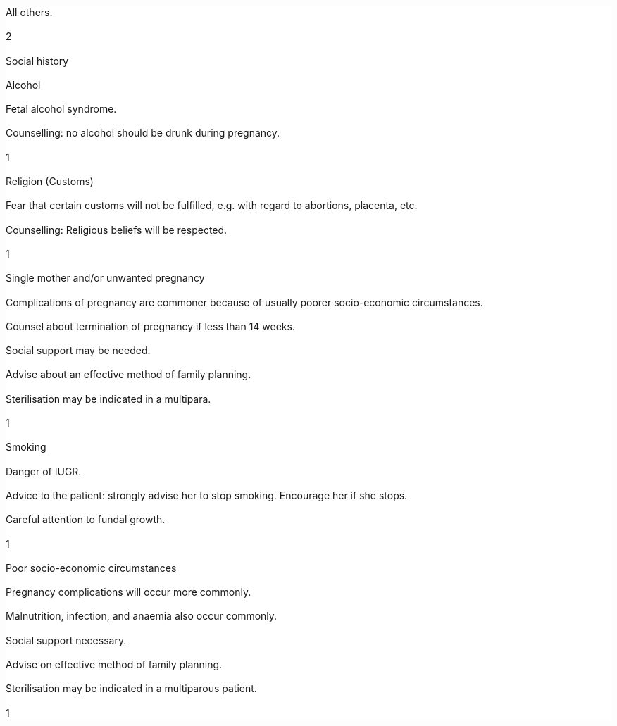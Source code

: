  </tr>
 <tr>
  <td><p>All others.</p></td>
  <td><p>2</p></td>
 </tr>
 <tr>
  <td colspan="4" class="table-subhead"><p>Social history</p></td>
  </tr>
 <tr>
  <td><p>Alcohol</p></td>
  <td><p>Fetal alcohol syndrome.</p></td>
  <td><p>Counselling: no alcohol should be drunk during pregnancy.</p></td>
  <td><p>1</p></td>
 </tr>
 <tr>
  <td><p>Religion (Customs)</p></td>
  <td><p>Fear that certain customs will not be fulfilled, e.g. with regard to abortions, placenta, etc.</p></td>
  <td><p>Counselling: Religious beliefs will be respected.</p></td>
  <td><p>1</p></td>
 </tr>
 <tr>
  <td><p>Single mother and/or unwanted pregnancy</p></td>
  <td><p>Complications of pregnancy are commoner because of usually poorer socio-economic circumstances.</p></td>
  <td>
<p>Counsel about termination of pregnancy if less than 14 weeks.</p>
<p>Social support may be needed.</p>
   <p>Advise about an effective method of family planning.</p>
   <p>Sterilisation may be indicated in a multipara.</p></td>
  <td><p>1</p></td>
 </tr>
 <tr>
  <td><p>Smoking</p></td>
  <td><p>Danger of IUGR.</p></td>
  <td><p>Advice to the patient: strongly advise her to stop smoking. Encourage her if she stops.</p>
   <p>Careful attention to fundal growth.</p></td>
  <td><p>1</p></td>
 </tr>
 <tr>
  <td><p>Poor socio-economic circumstances</p></td>
  <td><p>Pregnancy complications will occur more commonly.</p>
   <p>Malnutrition, infection, and anaemia also occur commonly.</p></td>
  <td><p>Social support necessary.</p>
   <p>Advise on effective method of family planning.</p>
   <p>Sterilisation may be indicated in a multiparous patient.</p></td>
  <td><p>1</p></td>
 </tr>
 </tbody>
</table>

